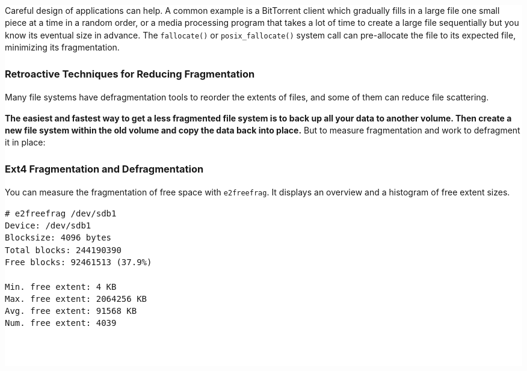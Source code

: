 <p>
Careful design of applications can help.
A common example is a BitTorrent client which gradually fills
in a large file one small piece at a time in a random order,
or a media processing program that takes a lot of time to
create a large file sequentially but you know its eventual
size in advance.
The <code>fallocate()</code> or <code>posix_fallocate()</code>
system call can pre-allocate the file to its expected file,
minimizing its fragmentation.
</p>

<h3> Retroactive Techniques for Reducing Fragmentation </h3>

<p>
Many file systems have defragmentation tools to reorder
the extents of files, and some of them can reduce file
scattering.
</p>
<p>
<strong>The easiest and fastest way to get a less fragmented
file system is to back up all your data to another
volume.
Then create a new file system within the old volume
and copy the data back into place.</strong>
But to measure fragmentation and work to defragment it
in place:
</p>

<div class="centered cb">
<ins class="adsbygoogle responsive" style="display:block;" data-full-width-responsive="true" data-ad-client="ca-pub-5845932372655417" data-ad-slot="4849215406"><iframe id="aswift_3" style="height: 1px !important; max-height: 1px !important; max-width: 1px !important; width: 1px !important;"><iframe id="google_ads_frame3"></iframe></iframe></ins>
<script>
(adsbygoogle = window.adsbygoogle || []).push({});
</script>
</div>

<h3> Ext4 Fragmentation and Defragmentation </h3>

<p>
You can measure the fragmentation of free space with
<code>e2freefrag</code>.
It displays an overview and a histogram of free extent sizes.
</p>

<pre># e2freefrag /dev/sdb1          
Device: /dev/sdb1
Blocksize: 4096 bytes
Total blocks: 244190390
Free blocks: 92461513 (37.9%)

Min. free extent: 4 KB 
Max. free extent: 2064256 KB
Avg. free extent: 91568 KB
Num. free extent: 4039
